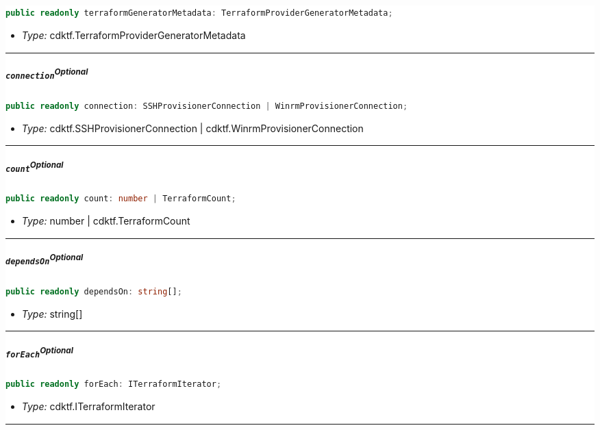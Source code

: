 ```typescript
public readonly terraformGeneratorMetadata: TerraformProviderGeneratorMetadata;
```

- *Type:* cdktf.TerraformProviderGeneratorMetadata

---

##### `connection`<sup>Optional</sup> <a name="connection" id="@ithings/cdktf-provider-openstack.sharedfilesystemSecurityserviceV2.SharedfilesystemSecurityserviceV2.property.connection"></a>

```typescript
public readonly connection: SSHProvisionerConnection | WinrmProvisionerConnection;
```

- *Type:* cdktf.SSHProvisionerConnection | cdktf.WinrmProvisionerConnection

---

##### `count`<sup>Optional</sup> <a name="count" id="@ithings/cdktf-provider-openstack.sharedfilesystemSecurityserviceV2.SharedfilesystemSecurityserviceV2.property.count"></a>

```typescript
public readonly count: number | TerraformCount;
```

- *Type:* number | cdktf.TerraformCount

---

##### `dependsOn`<sup>Optional</sup> <a name="dependsOn" id="@ithings/cdktf-provider-openstack.sharedfilesystemSecurityserviceV2.SharedfilesystemSecurityserviceV2.property.dependsOn"></a>

```typescript
public readonly dependsOn: string[];
```

- *Type:* string[]

---

##### `forEach`<sup>Optional</sup> <a name="forEach" id="@ithings/cdktf-provider-openstack.sharedfilesystemSecurityserviceV2.SharedfilesystemSecurityserviceV2.property.forEach"></a>

```typescript
public readonly forEach: ITerraformIterator;
```

- *Type:* cdktf.ITerraformIterator

---
